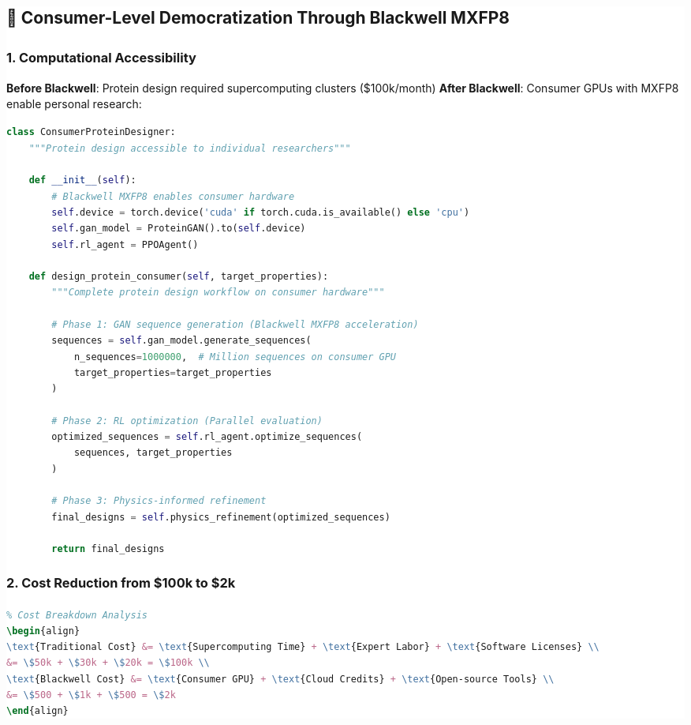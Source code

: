 ```python
```

## 🚀 **Consumer-Level Democratization Through Blackwell MXFP8**

### **1. Computational Accessibility**
**Before Blackwell**: Protein design required supercomputing clusters ($100k/month)
**After Blackwell**: Consumer GPUs with MXFP8 enable personal research:

```python
class ConsumerProteinDesigner:
    """Protein design accessible to individual researchers"""
    
    def __init__(self):
        # Blackwell MXFP8 enables consumer hardware
        self.device = torch.device('cuda' if torch.cuda.is_available() else 'cpu')
        self.gan_model = ProteinGAN().to(self.device)
        self.rl_agent = PPOAgent()
        
    def design_protein_consumer(self, target_properties):
        """Complete protein design workflow on consumer hardware"""
        
        # Phase 1: GAN sequence generation (Blackwell MXFP8 acceleration)
        sequences = self.gan_model.generate_sequences(
            n_sequences=1000000,  # Million sequences on consumer GPU
            target_properties=target_properties
        )
        
        # Phase 2: RL optimization (Parallel evaluation)
        optimized_sequences = self.rl_agent.optimize_sequences(
            sequences, target_properties
        )
        
        # Phase 3: Physics-informed refinement
        final_designs = self.physics_refinement(optimized_sequences)
        
        return final_designs
```

### **2. Cost Reduction from $100k to $2k**
```latex
% Cost Breakdown Analysis
\begin{align}
\text{Traditional Cost} &= \text{Supercomputing Time} + \text{Expert Labor} + \text{Software Licenses} \\
&= \$50k + \$30k + \$20k = \$100k \\
\text{Blackwell Cost} &= \text{Consumer GPU} + \text{Cloud Credits} + \text{Open-source Tools} \\
&= \$500 + \$1k + \$500 = \$2k
\end{align}
```
